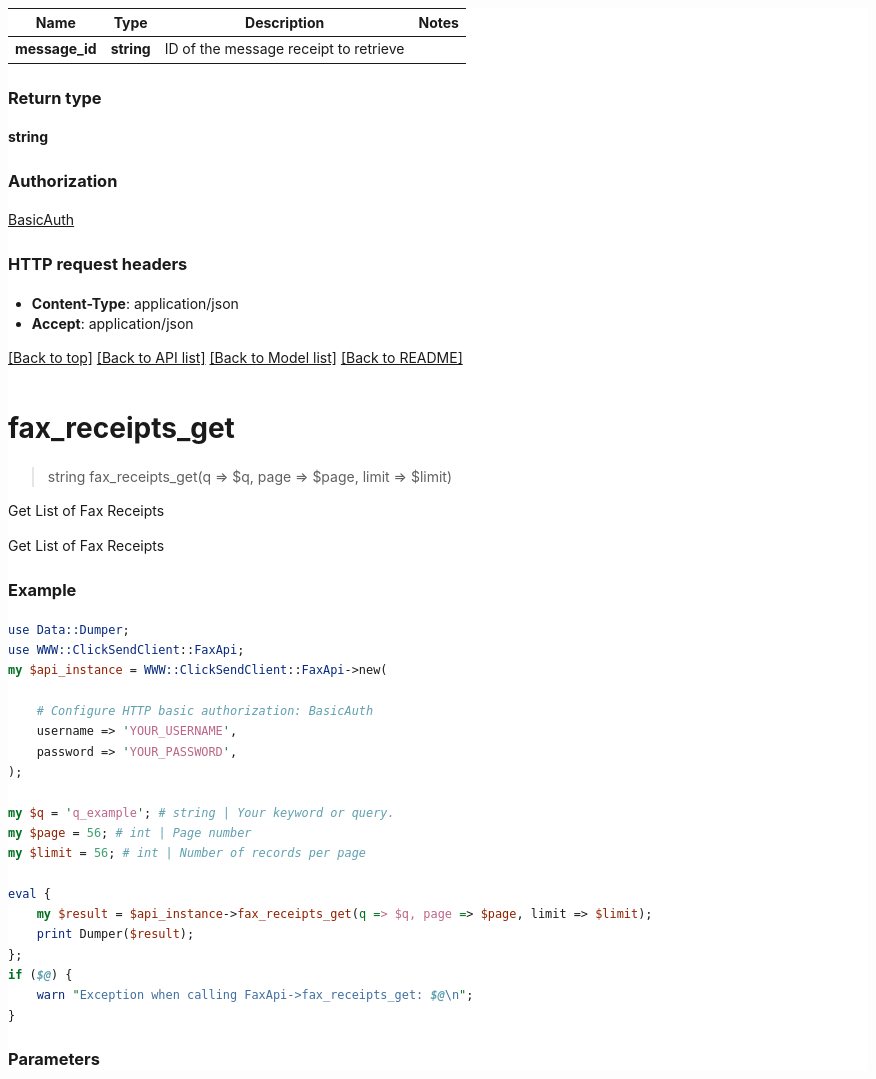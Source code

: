 Name | Type | Description  | Notes
------------- | ------------- | ------------- | -------------
 **message_id** | **string**| ID of the message receipt to retrieve | 

### Return type

**string**

### Authorization

[BasicAuth](../README.md#BasicAuth)

### HTTP request headers

 - **Content-Type**: application/json
 - **Accept**: application/json

[[Back to top]](#) [[Back to API list]](../README.md#documentation-for-api-endpoints) [[Back to Model list]](../README.md#documentation-for-models) [[Back to README]](../README.md)

# **fax_receipts_get**
> string fax_receipts_get(q => $q, page => $page, limit => $limit)

Get List of Fax Receipts

Get List of Fax Receipts

### Example 
```perl
use Data::Dumper;
use WWW::ClickSendClient::FaxApi;
my $api_instance = WWW::ClickSendClient::FaxApi->new(

    # Configure HTTP basic authorization: BasicAuth
    username => 'YOUR_USERNAME',
    password => 'YOUR_PASSWORD',
);

my $q = 'q_example'; # string | Your keyword or query.
my $page = 56; # int | Page number
my $limit = 56; # int | Number of records per page

eval { 
    my $result = $api_instance->fax_receipts_get(q => $q, page => $page, limit => $limit);
    print Dumper($result);
};
if ($@) {
    warn "Exception when calling FaxApi->fax_receipts_get: $@\n";
}
```

### Parameters
